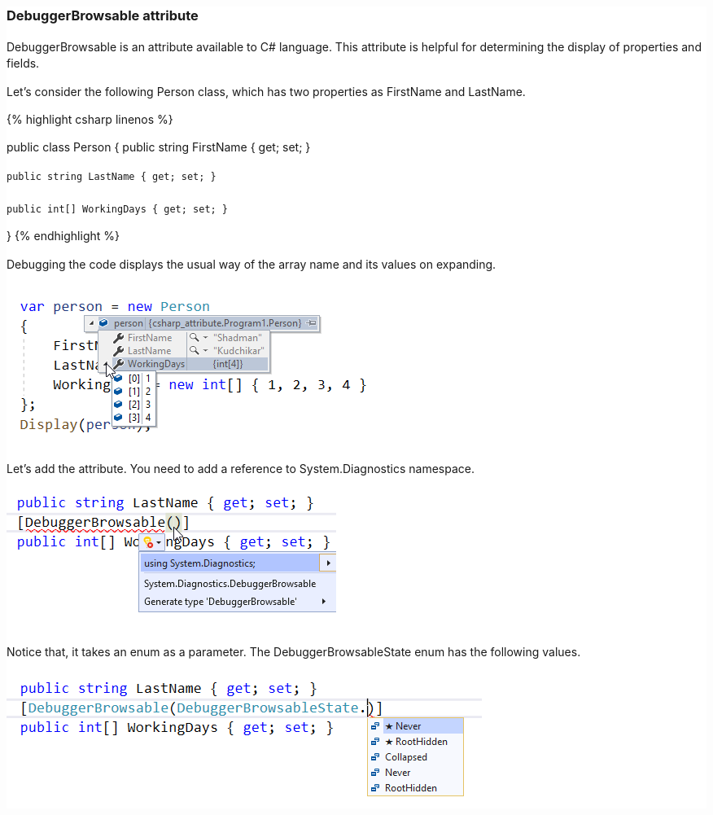 
### DebuggerBrowsable attribute

DebuggerBrowsable is an attribute available to C# language. This attribute is helpful for determining the display of properties and fields.

 
Let’s consider the following Person class, which has two properties as FirstName and LastName.

{% highlight csharp linenos %}

public class Person
{
    public string FirstName { get; set; }

    public string LastName { get; set; }

    public int[] WorkingDays { get; set; }
}
{% endhighlight %}

Debugging the code displays the usual way of the array name and its values on expanding.


![](/assets/images/csharp-attributes/Capture4.png)
 

Let’s add the attribute. You need to add a reference to System.Diagnostics namespace.


![](/assets/images/csharp-attributes/Capture5.png)
 

Notice that, it takes an enum as a parameter. The DebuggerBrowsableState enum has the following values.

![](/assets/images/csharp-attributes/Capture6.png)
